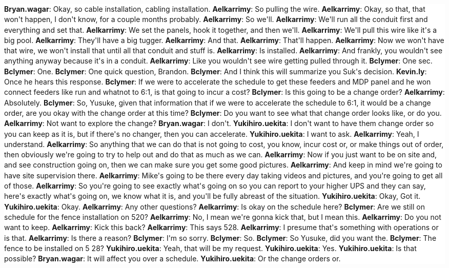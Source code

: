 **Bryan.wagar**: Okay, so cable installation, cabling installation.
**Aelkarrimy**: So pulling the wire.
**Aelkarrimy**: Okay, so that, that won't happen, I don't know, for a couple months probably.
**Aelkarrimy**: So we'll.
**Aelkarrimy**: We'll run all the conduit first and everything and set that.
**Aelkarrimy**: We set the panels, hook it together, and then we'll.
**Aelkarrimy**: We'll pull this wire like it's a big pool.
**Aelkarrimy**: They'll have a big tugger.
**Aelkarrimy**: And that.
**Aelkarrimy**: That'll happen.
**Aelkarrimy**: Now we won't have that wire, we won't install that until all that conduit and stuff is.
**Aelkarrimy**: Is installed.
**Aelkarrimy**: And frankly, you wouldn't see anything anyway because it's in a conduit.
**Aelkarrimy**: Like you wouldn't see wire getting pulled through it.
**Bclymer**: One sec.
**Bclymer**: One.
**Bclymer**: One quick question, Brandon.
**Bclymer**: And I think this will summarize you Suk's decision.
**Kevin.ly**: Once he hears this response.
**Bclymer**: If we were to accelerate the schedule to get these feeders and MDP panel and he won connect feeders like run and whatnot to 6:1, is that going to incur a cost?
**Bclymer**: Is this going to be a change order?
**Aelkarrimy**: Absolutely.
**Bclymer**: So, Yusuke, given that information that if we were to accelerate the schedule to 6:1, it would be a change order, are you okay with the change order at this time?
**Bclymer**: Do you want to see what that change order looks like, or do you.
**Aelkarrimy**: Not want to explore the change?
**Bryan.wagar**: I don't.
**Yukihiro.uekita**: I don't want to have them change order so you can keep as it is, but if there's no changer, then you can accelerate.
**Yukihiro.uekita**: I want to ask.
**Aelkarrimy**: Yeah, I understand.
**Aelkarrimy**: So anything that we can do that is not going to cost, you know, incur cost or, or make things out of order, then obviously we're going to try to help out and do that as much as we can.
**Aelkarrimy**: Now if you just want to be on site and, and see construction going on, then we can make sure you get some good pictures.
**Aelkarrimy**: And keep in mind we're going to have site supervision there.
**Aelkarrimy**: Mike's going to be there every day taking videos and pictures, and you're going to get all of those.
**Aelkarrimy**: So you're going to see exactly what's going on so you can report to your higher UPS and they can say, here's exactly what's going on, we know what it is, and you'll be fully abreast of the situation.
**Yukihiro.uekita**: Okay, Got it.
**Yukihiro.uekita**: Okay.
**Aelkarrimy**: Any other questions?
**Aelkarrimy**: Is okay on the schedule here?
**Bclymer**: Are we still on schedule for the fence installation on 520?
**Aelkarrimy**: No, I mean we're gonna kick that, but I mean this.
**Aelkarrimy**: Do you not want to keep.
**Aelkarrimy**: Kick this back?
**Aelkarrimy**: This says 528.
**Aelkarrimy**: I presume that's something with operations or is that.
**Aelkarrimy**: Is there a reason?
**Bclymer**: I'm so sorry.
**Bclymer**: So.
**Bclymer**: So Yusuke, did you want the.
**Bclymer**: The fence to be installed on 5 28?
**Yukihiro.uekita**: Yeah, that will be my request.
**Yukihiro.uekita**: Yes.
**Yukihiro.uekita**: Is that possible?
**Bryan.wagar**: It will affect you over a schedule.
**Yukihiro.uekita**: Or the change orders or.
